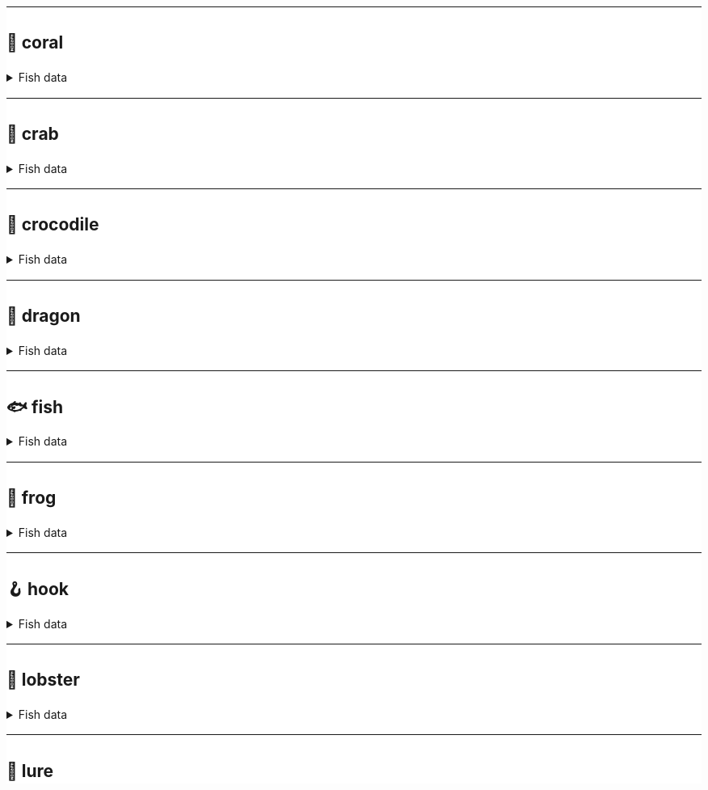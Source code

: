 ---------------

## 🪸 coral

<details><summary>Fish data</summary></details>

---------------

## 🦀 crab

<details><summary>Fish data</summary></details>

---------------

## 🐊 crocodile

<details><summary>Fish data</summary></details>

---------------

## 🐉 dragon

<details><summary>Fish data</summary></details>

---------------

## 🐟 fish

<details><summary>Fish data</summary></details>

---------------

## 🐸 frog

<details><summary>Fish data</summary></details>

---------------

## 🪝 hook

<details><summary>Fish data</summary></details>

---------------

## 🦞 lobster

<details><summary>Fish data</summary></details>

---------------

## 🎏 lure
